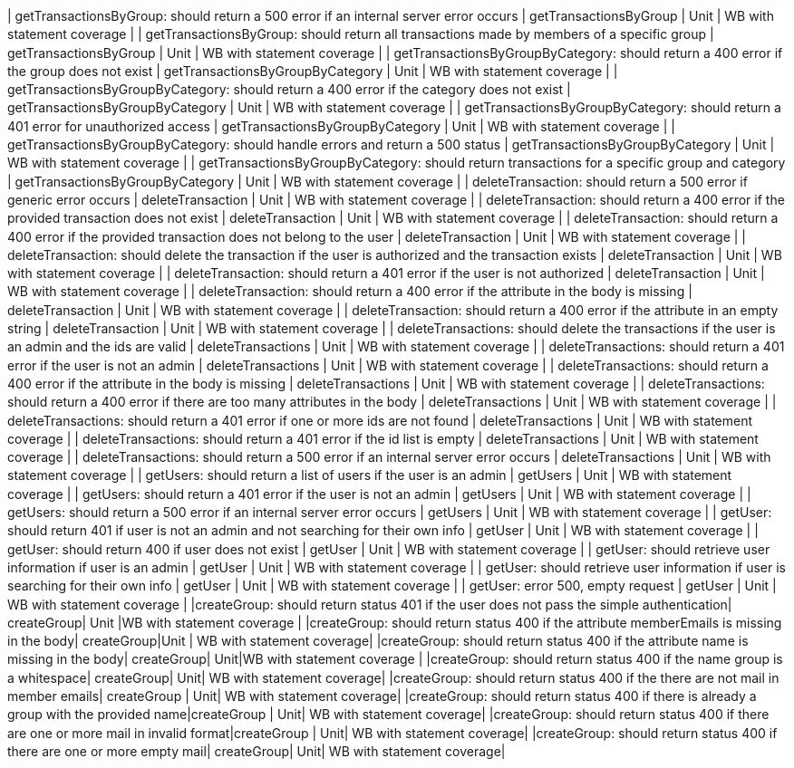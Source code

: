 | getTransactionsByGroup: should return a 500 error if an internal server error occurs | getTransactionsByGroup | Unit | WB with statement coverage |
| getTransactionsByGroup: should return all transactions made by members of a specific group | getTransactionsByGroup | Unit | WB with statement coverage |
| getTransactionsByGroupByCategory: should return a 400 error if the group does not exist | getTransactionsByGroupByCategory | Unit | WB with statement coverage |
| getTransactionsByGroupByCategory: should return a 400 error if the category does not exist | getTransactionsByGroupByCategory | Unit | WB with statement coverage |
| getTransactionsByGroupByCategory: should return a 401 error for unauthorized access | getTransactionsByGroupByCategory | Unit | WB with statement coverage |
| getTransactionsByGroupByCategory: should handle errors and return a 500 status | getTransactionsByGroupByCategory | Unit | WB with statement coverage |
| getTransactionsByGroupByCategory: should return transactions for a specific group and category | getTransactionsByGroupByCategory | Unit | WB with statement coverage |
| deleteTransaction: should return a 500 error if generic error occurs | deleteTransaction | Unit | WB with statement coverage |
| deleteTransaction: should return a 400 error if the provided transaction does not exist | deleteTransaction | Unit | WB with statement coverage |
| deleteTransaction: should return a 400 error if the provided transaction does not belong to the user | deleteTransaction | Unit | WB with statement coverage |
| deleteTransaction: should delete the transaction if the user is authorized and the transaction exists | deleteTransaction | Unit | WB with statement coverage |
| deleteTransaction: should return a 401 error if the user is not authorized | deleteTransaction | Unit | WB with statement coverage |
| deleteTransaction: should return a 400 error if the attribute in the body is missing | deleteTransaction | Unit | WB with statement coverage |
| deleteTransaction: should return a 400 error if the attribute in an empty string | deleteTransaction | Unit | WB with statement coverage |
| deleteTransactions: should delete the transactions if the user is an admin and the ids are valid | deleteTransactions | Unit | WB with statement coverage |
| deleteTransactions: should return a 401 error if the user is not an admin | deleteTransactions | Unit | WB with statement coverage |
| deleteTransactions: should return a 400 error if the attribute in the body is missing | deleteTransactions | Unit | WB with statement coverage |
| deleteTransactions: should return a 400 error if there are too many attributes in the body | deleteTransactions | Unit | WB with statement coverage |
| deleteTransactions: should return a 401 error if one or more ids are not found | deleteTransactions | Unit | WB with statement coverage |
| deleteTransactions: should return a 401 error if the id list is empty | deleteTransactions | Unit | WB with statement coverage |
| deleteTransactions: should return a 500 error if an internal server error occurs | deleteTransactions | Unit | WB with statement coverage |
| getUsers: should return a list of users if the user is an admin | getUsers | Unit | WB with statement coverage |
| getUsers: should return a 401 error if the user is not an admin | getUsers | Unit | WB with statement coverage |
| getUsers: should return a 500 error if an internal server error occurs | getUsers | Unit | WB with statement coverage |
| getUser: should return 401 if user is not an admin and not searching for their own info | getUser | Unit | WB with statement coverage |
| getUser: should return 400 if user does not exist | getUser | Unit | WB with statement coverage |
| getUser: should retrieve user information if user is an admin | getUser | Unit | WB with statement coverage |
| getUser: should retrieve user information if user is searching for their own info | getUser | Unit | WB with statement coverage |
| getUser: error 500, empty request | getUser | Unit | WB with statement coverage |
|createGroup: should return status 401 if the user does not pass the simple authentication| createGroup| Unit |WB with statement coverage |
|createGroup: should return status 400 if the attribute memberEmails is missing in the body| createGroup|Unit | WB with statement coverage|
|createGroup: should return status 400 if the attribute name is missing in the body| createGroup| Unit|WB with statement coverage |
|createGroup: should return status 400 if the name group is a whitespace| createGroup| Unit| WB with statement coverage|
|createGroup: should return status 400 if the there are not mail in member emails| createGroup | Unit| WB with statement coverage|
|createGroup: should return status 400 if there is already a group with the provided name|createGroup | Unit| WB with statement coverage|
|createGroup: should return status 400 if there are one or more mail in invalid format|createGroup | Unit| WB with statement coverage|
|createGroup: should return status 400 if there are one or more empty mail| createGroup| Unit| WB with statement coverage|